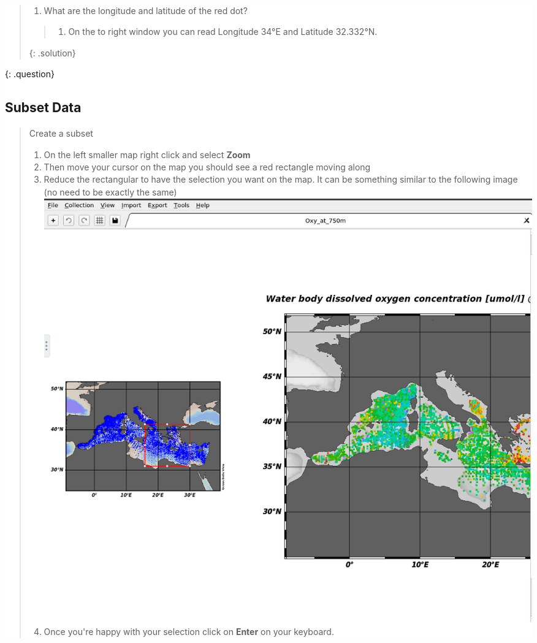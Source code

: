 > <question-title></question-title>
>
> 1. What are the longitude and latitude of the red dot?
>
> > <solution-title></solution-title>
> >
> > 1. On the to right window you can read Longitude 34°E and Latitude 32.332°N.
> >
> {: .solution}
>
{: .question}

## Subset Data

> <hands-on-title>Create a subset</hands-on-title>
> 1. On the left smaller map right click and select **Zoom**
> 2. Then move your cursor on the map you should see a red rectangle moving along
> 3. Reduce the rectangular to have the selection you want on the map. It can be something similar to the following image (no need to be exactly the same)
>	![Selection on the map of the part of the data that you want to analyse](../../images/ocean_var/select_subset.png)
> 4. Once you're happy with your selection click on **Enter** on your keyboard.